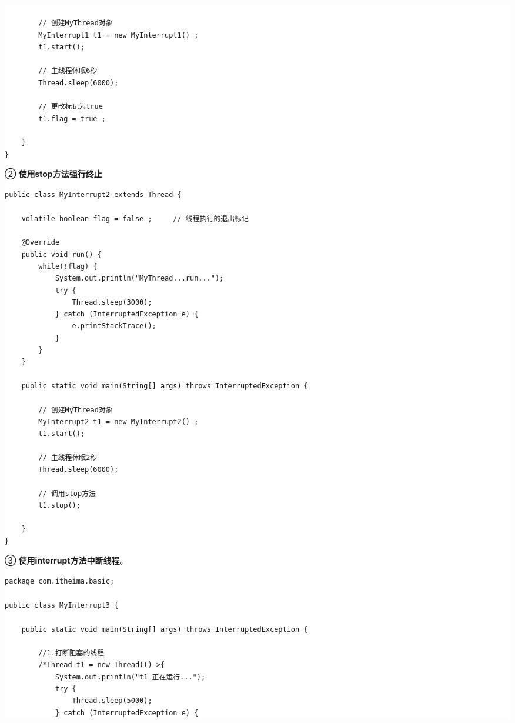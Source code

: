 ```

        // 创建MyThread对象
        MyInterrupt1 t1 = new MyInterrupt1() ;
        t1.start();

        // 主线程休眠6秒
        Thread.sleep(6000);

        // 更改标记为true
        t1.flag = true ;

    }
}
```

② **使用stop方法强行终止**

```
public class MyInterrupt2 extends Thread {

    volatile boolean flag = false ;     // 线程执行的退出标记

    @Override
    public void run() {
        while(!flag) {
            System.out.println("MyThread...run...");
            try {
                Thread.sleep(3000);
            } catch (InterruptedException e) {
                e.printStackTrace();
            }
        }
    }

    public static void main(String[] args) throws InterruptedException {

        // 创建MyThread对象
        MyInterrupt2 t1 = new MyInterrupt2() ;
        t1.start();

        // 主线程休眠2秒
        Thread.sleep(6000);

        // 调用stop方法
        t1.stop();

    }
}
```

③ **使用interrupt方法中断线程**。

```
package com.itheima.basic;

public class MyInterrupt3 {

    public static void main(String[] args) throws InterruptedException {

        //1.打断阻塞的线程
        /*Thread t1 = new Thread(()->{
            System.out.println("t1 正在运行...");
            try {
                Thread.sleep(5000);
            } catch (InterruptedException e) {
```